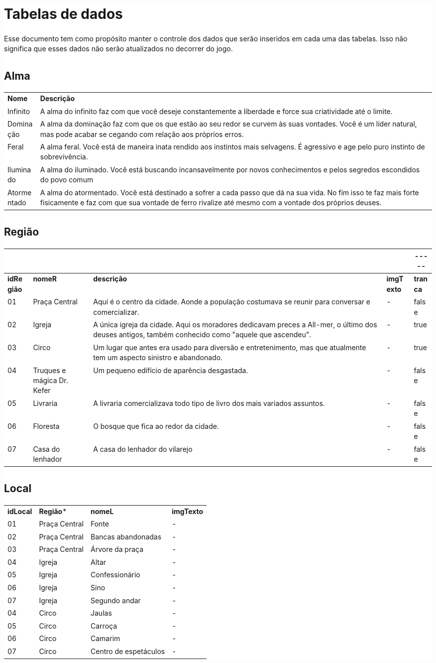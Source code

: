 # Tabelas de dados
Esse documento tem como propósito manter o controle dos dados que serão inseridos em cada uma das tabelas. Isso não significa que esses dados não serão atualizados no decorrer do jogo.

## Alma

|                 |                   |  
| --------------- | ------------------|
| **Nome**   | **Descrição** | 
| Infinito | A alma do infinito faz com que você deseje constantemente a liberdade e force sua criatividade até o limite.                  |  
| Dominação | A alma da dominação faz com que os que estão ao seu redor se curvem às suas vontades. Você é um líder natural, mas pode acabar se cegando com relação aos próprios erros.|  
| Feral | A alma feral. Você está de maneira inata rendido aos instintos mais selvagens. É agressivo e age pelo puro instinto de sobrevivência. |  
| Iluminado | A alma do iluminado. Você está buscando incansavelmente por novos conhecimentos e pelos segredos escondidos do povo comum |  
| Atormentado | A alma do atormentado. Você está destinado a sofrer a cada passo que dá na sua vida. No fim isso te faz mais forte fisicamente e faz com que sua vontade de ferro rivalize até mesmo com a vontade dos próprios deuses.|  

## Região

|                 |                  |             |           | ----- |
| --------------- | ------------------|---------|-------| ----- |
| **idRegião**   |  **nomeR**  | **descrição**  | **imgTexto** | **tranca** |
| 01  |  Praça Central  | Aqui é o centro da cidade. Aonde a população costumava se reunir para conversar e comercializar.  | - | false |
| 02  |  Igreja  | A única igreja da cidade. Aqui os moradores dedicavam preces a All-mer, o último dos deuses antigos, também conhecido como "aquele que ascendeu". | - | true |
| 03  |  Circo  | Um lugar que antes era usado para diversão e entretenimento, mas que atualmente tem um aspecto sinistro e abandonado.  | - | true |
| 04  | Truques e mágica Dr. Kefer | Um pequeno edifício de aparência desgastada. | -| false |
| 05  |  Livraria  | A livraria comercializava todo tipo de livro dos mais variados assuntos. | - | false |
| 06  |  Floresta  | O bosque que fica ao redor da cidade. | - | false |
| 07  | Casa do lenhador | A casa do lenhador do vilarejo | - | false |

## Local
|                 |                  |             |           | 
| --------------- | ------------------|---------|-------|
| **idLocal**   |  **Região***  | **nomeL**  | **imgTexto** | 
| 01  | Praça Central | Fonte | - | 
| 02  | Praça Central | Bancas abandonadas | - |
| 03  | Praça Central | Árvore da praça | - |
| 04  | Igreja | Altar | - |
| 05  | Igreja | Confessionário | - |
| 06  | Igreja | Sino | - |
| 07  | Igreja | Segundo andar | - |
| 04  | Circo | Jaulas | - |
| 05  | Circo | Carroça | - |
| 06  | Circo | Camarim | - |
| 07  | Circo | Centro de espetáculos | - |